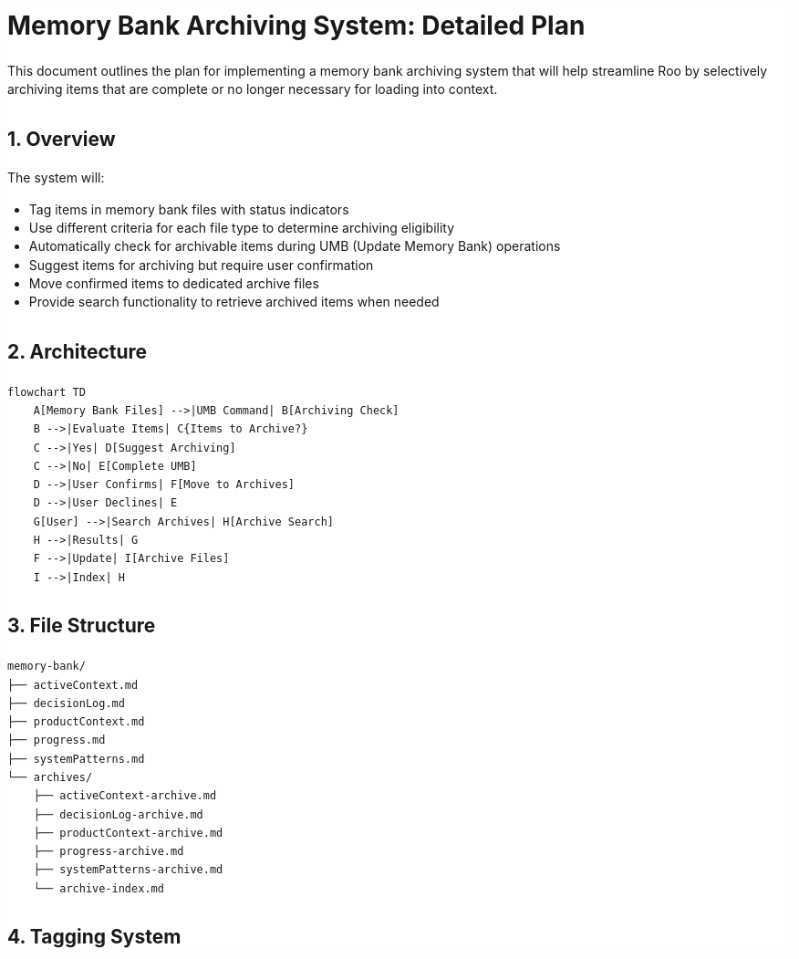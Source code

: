 # Memory Bank Archiving System: Detailed Plan

This document outlines the plan for implementing a memory bank archiving system that will help streamline Roo by selectively archiving items that are complete or no longer necessary for loading into context.

## 1. Overview

The system will:
- Tag items in memory bank files with status indicators
- Use different criteria for each file type to determine archiving eligibility
- Automatically check for archivable items during UMB (Update Memory Bank) operations
- Suggest items for archiving but require user confirmation
- Move confirmed items to dedicated archive files
- Provide search functionality to retrieve archived items when needed

## 2. Architecture

```mermaid
flowchart TD
    A[Memory Bank Files] -->|UMB Command| B[Archiving Check]
    B -->|Evaluate Items| C{Items to Archive?}
    C -->|Yes| D[Suggest Archiving]
    C -->|No| E[Complete UMB]
    D -->|User Confirms| F[Move to Archives]
    D -->|User Declines| E
    G[User] -->|Search Archives| H[Archive Search]
    H -->|Results| G
    F -->|Update| I[Archive Files]
    I -->|Index| H
```

## 3. File Structure

```
memory-bank/
├── activeContext.md
├── decisionLog.md
├── productContext.md
├── progress.md
├── systemPatterns.md
└── archives/
    ├── activeContext-archive.md
    ├── decisionLog-archive.md
    ├── productContext-archive.md
    ├── progress-archive.md
    ├── systemPatterns-archive.md
    └── archive-index.md
```

## 4. Tagging System
